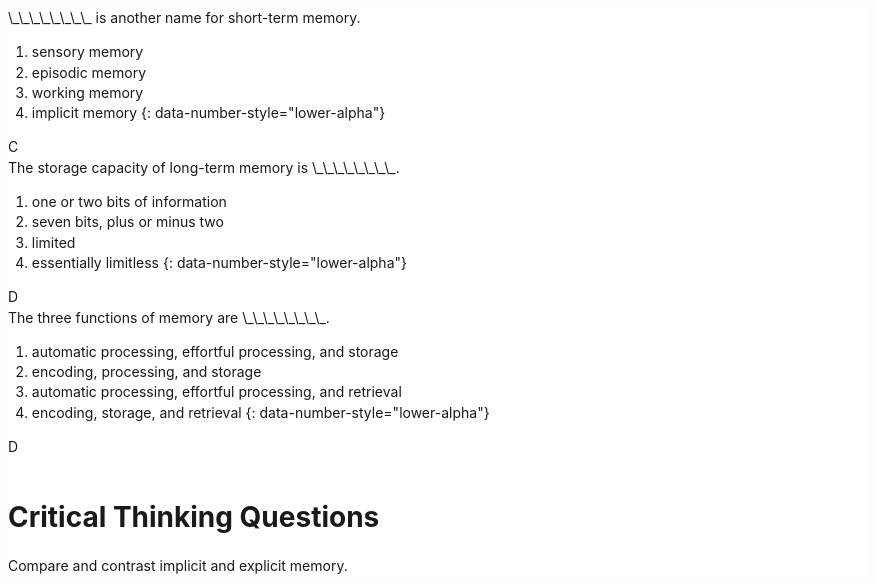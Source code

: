 <div data-type="exercise" class="exercise">
<div data-type="problem" class="problem" markdown="1">
\_\_\_\_\_\_\_\_ is another name for short-term memory.

1.  sensory memory
2.  episodic memory
3.  working memory
4.  implicit memory
{: data-number-style="lower-alpha"}

</div>
<div data-type="solution" class="solution" markdown="1">
C

</div>
</div>

<div data-type="exercise" class="exercise">
<div data-type="problem" class="problem" markdown="1">
The storage capacity of long-term memory is \_\_\_\_\_\_\_\_.

1.  one or two bits of information
2.  seven bits, plus or minus two
3.  limited
4.  essentially limitless
{: data-number-style="lower-alpha"}

</div>
<div data-type="solution" class="solution" markdown="1">
D

</div>
</div>

<div data-type="exercise" class="exercise">
<div data-type="problem" class="problem" markdown="1">
The three functions of memory are \_\_\_\_\_\_\_\_.

1.  automatic processing, effortful processing, and storage
2.  encoding, processing, and storage
3.  automatic processing, effortful processing, and retrieval
4.  encoding, storage, and retrieval
{: data-number-style="lower-alpha"}

</div>
<div data-type="solution" class="solution" markdown="1">
D

</div>
</div>

# Critical Thinking Questions

<div data-type="exercise" class="exercise">
<div data-type="problem" class="problem" markdown="1">
Compare and contrast implicit and explicit memory.
